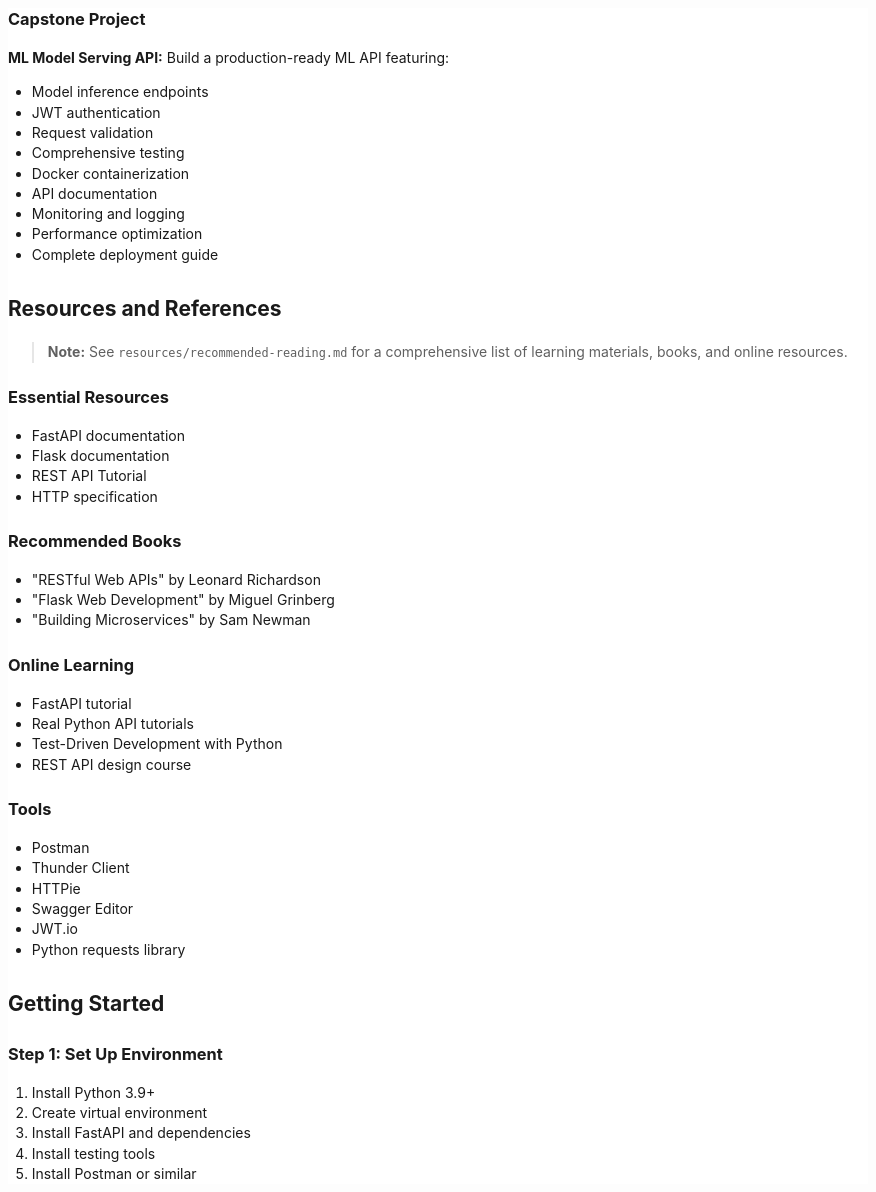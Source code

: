 ### Capstone Project
**ML Model Serving API:**
Build a production-ready ML API featuring:
- Model inference endpoints
- JWT authentication
- Request validation
- Comprehensive testing
- Docker containerization
- API documentation
- Monitoring and logging
- Performance optimization
- Complete deployment guide

## Resources and References

> **Note:** See `resources/recommended-reading.md` for a comprehensive list of learning materials, books, and online resources.

### Essential Resources
- FastAPI documentation
- Flask documentation
- REST API Tutorial
- HTTP specification

### Recommended Books
- "RESTful Web APIs" by Leonard Richardson
- "Flask Web Development" by Miguel Grinberg
- "Building Microservices" by Sam Newman

### Online Learning
- FastAPI tutorial
- Real Python API tutorials
- Test-Driven Development with Python
- REST API design course

### Tools
- Postman
- Thunder Client
- HTTPie
- Swagger Editor
- JWT.io
- Python requests library

## Getting Started

### Step 1: Set Up Environment
1. Install Python 3.9+
2. Create virtual environment
3. Install FastAPI and dependencies
4. Install testing tools
5. Install Postman or similar
